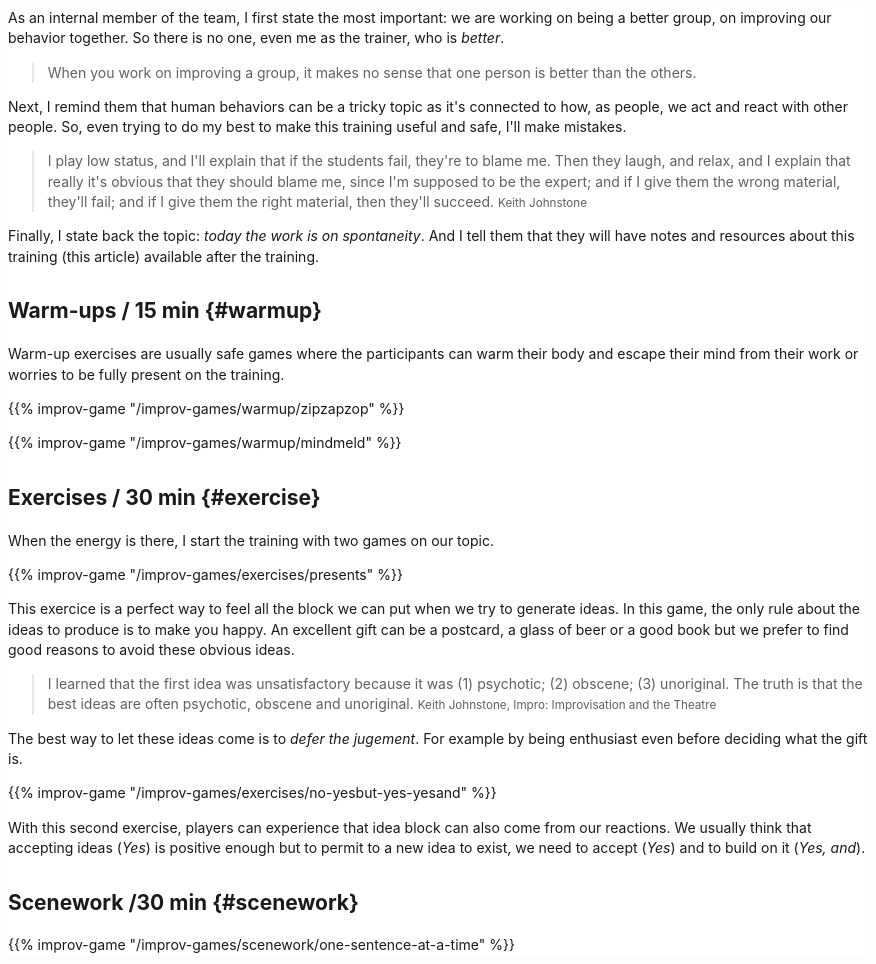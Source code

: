 As an internal member of the team, I first state the most important: we are working on being a better group, on improving our behavior together. So there is no one, even me as the trainer, who is _better_.

> When you work on improving a group, it makes no sense that one person is better than the others.

Next, I remind them that human behaviors can be a tricky topic as it's connected to how, as people, we act and react with other people. So, even trying to do my best to make this training useful and safe, I'll make mistakes.

> I play low status, and I'll explain that if the students fail, they're to blame me. Then they laugh, and relax, and I explain that really it's obvious that they should blame me, since I'm supposed to be the expert; and if I give them the wrong material, they'll fail; and if I give them the right material, then they'll succeed.
> <small>Keith Johnstone</small>

Finally, I state back the topic: _today the work is on spontaneity_. And I tell them that they will have notes and resources about this training (this article) available after the training.

## Warm-ups / 15 min {#warmup}

Warm-up exercises are usually safe games where the participants can warm their body and escape their mind from their work or worries to be fully present on the training.

{{% improv-game "/improv-games/warmup/zipzapzop" %}}

{{% improv-game "/improv-games/warmup/mindmeld" %}}

## Exercises / 30 min {#exercise}

When the energy is there, I start the training with two games on our topic.

{{% improv-game "/improv-games/exercises/presents" %}}

This exercice is a perfect way to feel all the block we can put when we try to generate ideas. In this game, the only rule about the ideas to produce is to make you happy. An excellent gift can be a postcard, a glass of beer or a good book but we prefer to find good reasons to avoid these obvious ideas.

> I learned that the first idea was unsatisfactory because it was (1) psychotic; (2) obscene; (3) unoriginal. The truth is that the best ideas are often psychotic, obscene and unoriginal.
> <small>Keith Johnstone, Impro: Improvisation and the Theatre</small>

The best way to let these ideas come is to _defer the jugement_. For example by being enthusiast even before deciding what the gift is.

{{% improv-game "/improv-games/exercises/no-yesbut-yes-yesand" %}}

With this second exercise, players can experience that idea block can also come from our reactions. We usually think that accepting ideas (_Yes_) is positive enough but to permit to a new idea to exist, we need to accept (_Yes_) and to build on it (_Yes, and_).

## Scenework /30 min {#scenework}

{{% improv-game "/improv-games/scenework/one-sentence-at-a-time" %}}
